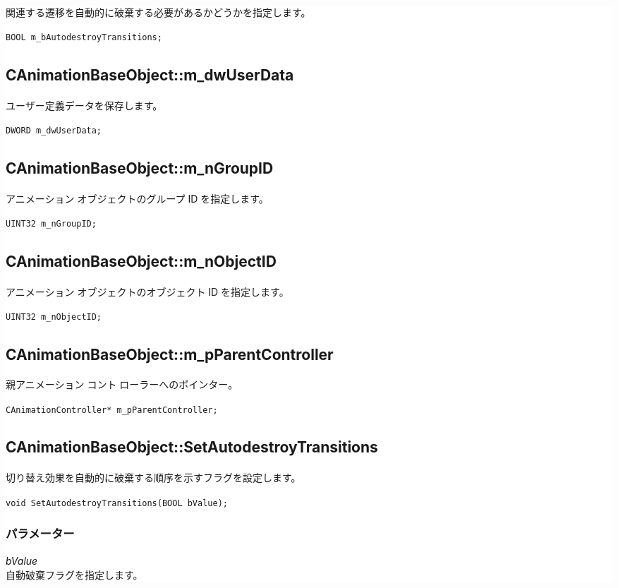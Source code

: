関連する遷移を自動的に破棄する必要があるかどうかを指定します。

```
BOOL m_bAutodestroyTransitions;
```

##  <a name="m_dwuserdata"></a>  CAnimationBaseObject::m_dwUserData

ユーザー定義データを保存します。

```
DWORD m_dwUserData;
```

##  <a name="m_ngroupid"></a>  CAnimationBaseObject::m_nGroupID

アニメーション オブジェクトのグループ ID を指定します。

```
UINT32 m_nGroupID;
```

##  <a name="m_nobjectid"></a>  CAnimationBaseObject::m_nObjectID

アニメーション オブジェクトのオブジェクト ID を指定します。

```
UINT32 m_nObjectID;
```

##  <a name="m_pparentcontroller"></a>  CAnimationBaseObject::m_pParentController

親アニメーション コント ローラーへのポインター。

```
CAnimationController* m_pParentController;
```

##  <a name="setautodestroytransitions"></a>  CAnimationBaseObject::SetAutodestroyTransitions

切り替え効果を自動的に破棄する順序を示すフラグを設定します。

```
void SetAutodestroyTransitions(BOOL bValue);
```

### <a name="parameters"></a>パラメーター

*bValue*<br/>
自動破棄フラグを指定します。
